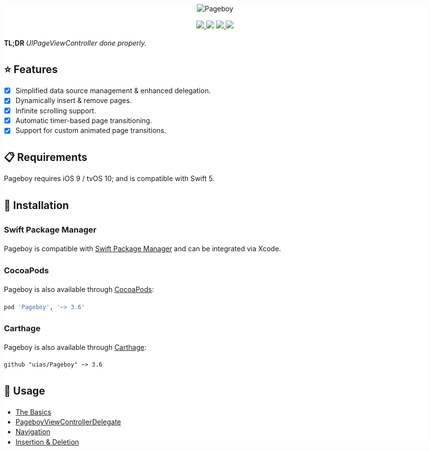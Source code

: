 <p align="center">
    <img src="Artwork/logo.png" width="890" alt="Pageboy"/>
</p>

<p align="center">
    <a href="https://github.com/uias/Pageboy">
        <img src="https://github.com/uias/Pageboy/workflows/Build/badge.svg" />
    </a>
    <img src="https://img.shields.io/badge/Swift-5-orange?logo=Swift&logoColor=white" />
	<a href="https://github.com/uias/Pageboy/releases">
        <img src="https://img.shields.io/github/release/uias/Pageboy.svg" />
    </a>
    <a href="https://swift.org/package-manager/">
        <img src="https://img.shields.io/badge/SwiftPM-compatible-brightgreen.svg" />
    </a>
</p>

**TL;DR** *UIPageViewController done properly.*

## ⭐️ Features
- [x] Simplified data source management & enhanced delegation.
- [x] Dynamically insert & remove pages.
- [x] Infinite scrolling support.
- [x] Automatic timer-based page transitioning.
- [x] Support for custom animated page transitions.

## 📋 Requirements
Pageboy requires iOS 9 / tvOS 10; and is compatible with Swift 5.

## 📲 Installation

### Swift Package Manager
Pageboy is compatible with [Swift Package Manager](https://swift.org/package-manager) and can be integrated via Xcode.

### CocoaPods
Pageboy is also available through [CocoaPods](https://cocoapods.org):
```ruby
pod 'Pageboy', '~> 3.6'
```

### Carthage
Pageboy is also available through [Carthage](https://github.com/Carthage/Carthage):
```ogdl
github "uias/Pageboy" ~> 3.6
```

## 🚀 Usage
- [The Basics](#the-basics)
- [PageboyViewControllerDelegate](#pageboyViewControllerDelegate)
- [Navigation](#navigation)
- [Insertion & Deletion](#insertion-&-deletion)
